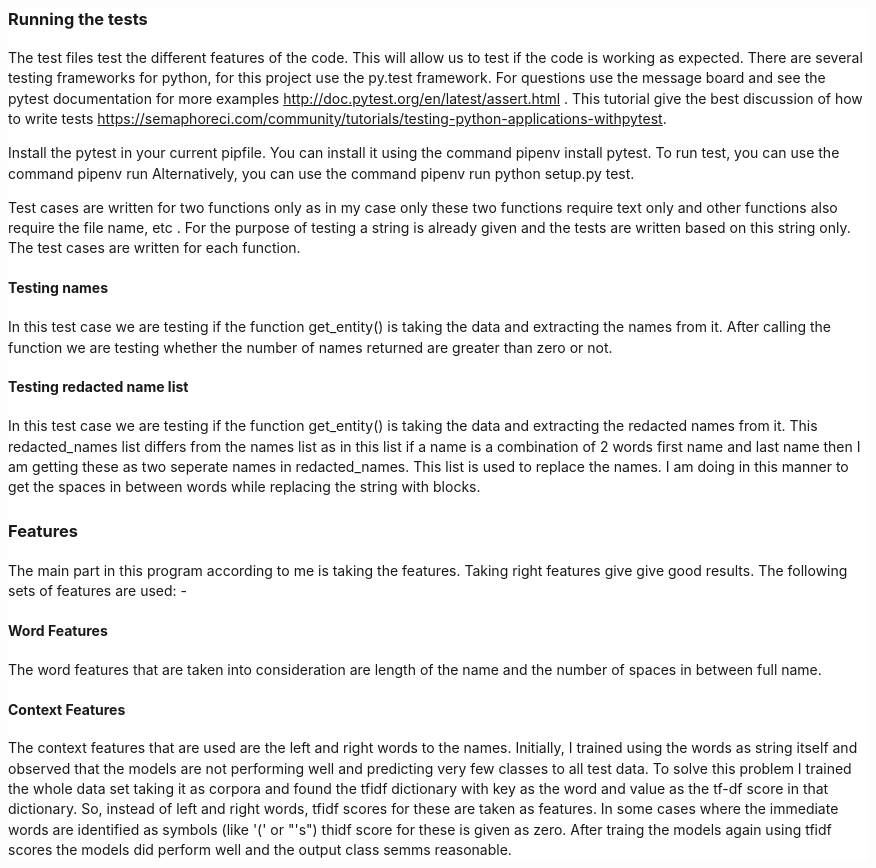 ### Running the tests

The test files test the different features of the code. This will allow us to test if the code is working as expected. There are several testing frameworks for python, for this project use the
py.test framework. For questions use the message board and see the pytest
documentation for more examples http://doc.pytest.org/en/latest/assert.html .
This tutorial give the best discussion of how to write tests
https://semaphoreci.com/community/tutorials/testing-python-applications-withpytest.

Install the pytest in your current pipfile. You can install it using the command
pipenv install pytest. To run test, you can use the command pipenv run
Alternatively, you can use the command pipenv run python setup.py test.

Test cases are written for two functions only as in my case only these two functions require text only and other functions also require the file name, etc . For the purpose of testing a string is already given and the tests are written based on this string only. The test cases are written for each function.

#### Testing names

In this test case we are testing if the function get_entity() is taking the data and extracting the names from it. After calling the function we are testing whether the number of names returned are greater than zero or not.

#### Testing redacted name list

In this test case we are testing if the function get_entity() is taking the data and extracting the redacted names from it. This redacted_names list differs from the names list as in this list if a name is a combination of 2 words first name and last name then I am getting these as two seperate names in redacted_names. This list is used to replace the names. I am doing in this manner to get the spaces in between words while replacing the string with blocks.

### Features

The main part in this program according to me is taking the features. Taking right features give give good results. The following sets of features are used: -

#### Word Features

The word features that are taken into consideration are length of the name and the number of spaces in between full name.

#### Context Features

The context features that are used are the left and right words to the names. Initially, I trained using the words as string itself and observed that the models are not performing well and predicting very few classes to all test data. To solve this problem I trained the whole data set taking it as corpora and found the tfidf dictionary with key as the word and value as the tf-df score in that dictionary. So, instead of left and right words, tfidf scores for these are taken as features. In some cases where the immediate words are identified as symbols (like '(' or "'s") thidf score for these is given as zero.
After traing the models again using tfidf scores the models did perform well and the output class semms reasonable.
